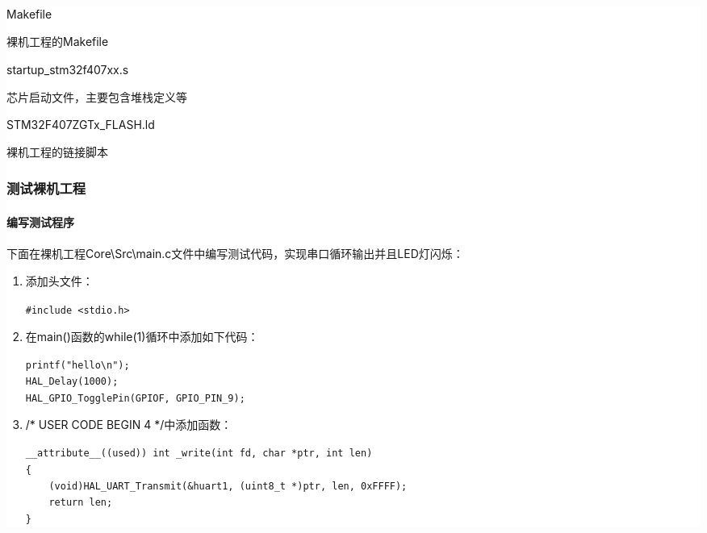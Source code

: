 <tr id="row14551163281018"><td class="cellrowborder" valign="top" width="23.78%" headers="mcps1.2.3.1.1 "><p id="p181151153131010"><a name="p181151153131010"></a><a name="p181151153131010"></a>Makefile</p>
</td>
<td class="cellrowborder" valign="top" width="76.22%" headers="mcps1.2.3.1.2 "><p id="p1892611671116"><a name="p1892611671116"></a><a name="p1892611671116"></a>裸机工程的Makefile</p>
</td>
</tr>
<tr id="row14551123210105"><td class="cellrowborder" valign="top" width="23.78%" headers="mcps1.2.3.1.1 "><p id="p2115165316101"><a name="p2115165316101"></a><a name="p2115165316101"></a>startup_stm32f407xx.s</p>
</td>
<td class="cellrowborder" valign="top" width="76.22%" headers="mcps1.2.3.1.2 "><p id="p109261516151116"><a name="p109261516151116"></a><a name="p109261516151116"></a>芯片启动文件，主要包含堆栈定义等</p>
</td>
</tr>
<tr id="row117273425108"><td class="cellrowborder" valign="top" width="23.78%" headers="mcps1.2.3.1.1 "><p id="p51152053131017"><a name="p51152053131017"></a><a name="p51152053131017"></a>STM32F407ZGTx_FLASH.ld</p>
</td>
<td class="cellrowborder" valign="top" width="76.22%" headers="mcps1.2.3.1.2 "><p id="p1792691651118"><a name="p1792691651118"></a><a name="p1792691651118"></a>裸机工程的链接脚本</p>
</td>
</tr>
</tbody>
</table>

<h3 id="测试裸机工程">测试裸机工程</h3>

<h4 id="编写测试程序">编写测试程序</h4>

下面在裸机工程Core\\Src\\main.c文件中编写测试代码，实现串口循环输出并且LED灯闪烁：

1.  添加头文件：

    ```
    #include <stdio.h>
    ```

2.  在main\(\)函数的while\(1\)循环中添加如下代码：

    ```
    printf("hello\n");
    HAL_Delay(1000);
    HAL_GPIO_TogglePin(GPIOF, GPIO_PIN_9);
    ```

3.  /\* USER CODE BEGIN 4 \*/中添加函数：

    ```
    __attribute__((used)) int _write(int fd, char *ptr, int len)
    {
        (void)HAL_UART_Transmit(&huart1, (uint8_t *)ptr, len, 0xFFFF);
        return len;
    }
    ```
